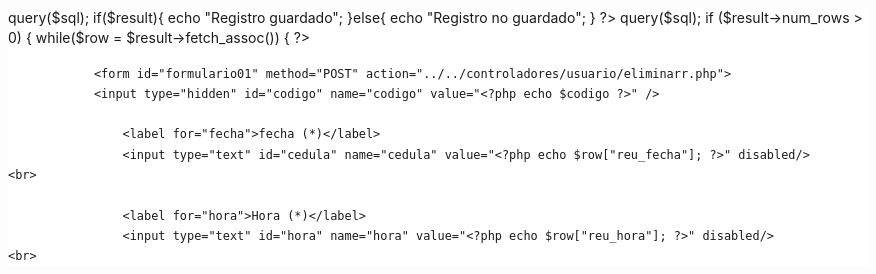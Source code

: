  </table>
</body>
</html>


<?php
include '../../../config/conexionBD.php';
$id_estado=$_POST['cbx_estado'];
echo 'codigo nombre';
echo "$id_estado";
$codireu=isset($_POST["codireu"]) ? trim($_POST["codireu"]): null;
echo "$codireu";
$sql="INSERT INTO invitados VALUES(0,$id_estado,$codireu)";
echo "$sql";
$result = $conn->query($sql);
if($result){
    echo "Registro guardado";
}else{
    echo "Registro no guardado";
}
?>

<!DOCTYPE html> 
<html> 
    <head>     
        <meta charset="UTF-8">     
        <title>Eliminar datos de persona</title>     
        
 <link type="text/css" rel="stylesheet" href="../../../css/estilos.css "/> 
    </head> 
 
<body>     
<?php     session_start();     
if(!isset($_SESSION['isLogged']) || $_SESSION['isLogged'] === FALSE){                 
    header("Location: /SistemaDeGestion/public/vista/login.html");             
    } 
?>
    <?php              
    $codigo = $_GET["codigo"];         
    $sql = "SELECT * FROM reuniones where reu_id=$codigo";                  
    include '../../../config/conexionBD.php';          
    $result = $conn->query($sql);                  
    if ($result->num_rows > 0) {                          
        while($row = $result->fetch_assoc()) {             
    ?> 
 
                <form id="formulario01" method="POST" action="../../controladores/usuario/eliminarr.php">                     
                <input type="hidden" id="codigo" name="codigo" value="<?php echo $codigo ?>" /> 
 
                    <label for="fecha">fecha (*)</label>                     
                    <input type="text" id="cedula" name="cedula" value="<?php echo $row["reu_fecha"]; ?>" disabled/>                     <br> 
 
                    <label for="hora">Hora (*)</label>                     
                    <input type="text" id="hora" name="hora" value="<?php echo $row["reu_hora"]; ?>" disabled/>                     <br> 
 